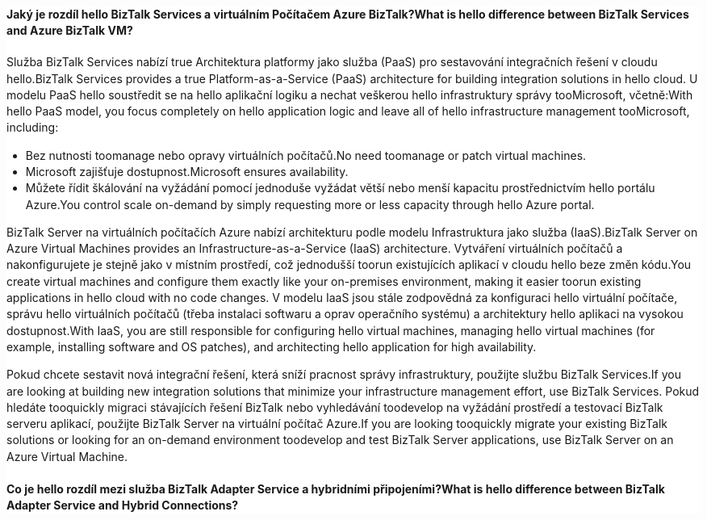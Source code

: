 #### <a name="what-is-hello-difference-between-biztalk-services-and-azure-biztalk-vm"></a><span data-ttu-id="4de5d-248">Jaký je rozdíl hello BizTalk Services a virtuálním Počítačem Azure BizTalk?</span><span class="sxs-lookup"><span data-stu-id="4de5d-248">What is hello difference between BizTalk Services and Azure BizTalk VM?</span></span>
<span data-ttu-id="4de5d-249">Služba BizTalk Services nabízí true Architektura platformy jako služba (PaaS) pro sestavování integračních řešení v cloudu hello.</span><span class="sxs-lookup"><span data-stu-id="4de5d-249">BizTalk Services provides a true Platform-as-a-Service (PaaS) architecture for building integration solutions in hello cloud.</span></span> <span data-ttu-id="4de5d-250">U modelu PaaS hello soustředit se na hello aplikační logiku a nechat veškerou hello infrastruktury správy tooMicrosoft, včetně:</span><span class="sxs-lookup"><span data-stu-id="4de5d-250">With hello PaaS model, you focus completely on hello application logic and leave all of hello infrastructure management tooMicrosoft, including:</span></span>

* <span data-ttu-id="4de5d-251">Bez nutnosti toomanage nebo opravy virtuálních počítačů.</span><span class="sxs-lookup"><span data-stu-id="4de5d-251">No need toomanage or patch virtual machines.</span></span>
* <span data-ttu-id="4de5d-252">Microsoft zajišťuje dostupnost.</span><span class="sxs-lookup"><span data-stu-id="4de5d-252">Microsoft ensures availability.</span></span>
* <span data-ttu-id="4de5d-253">Můžete řídit škálování na vyžádání pomocí jednoduše vyžádat větší nebo menší kapacitu prostřednictvím hello portálu Azure.</span><span class="sxs-lookup"><span data-stu-id="4de5d-253">You control scale on-demand by simply requesting more or less capacity through hello Azure portal.</span></span>

<span data-ttu-id="4de5d-254">BizTalk Server na virtuálních počítačích Azure nabízí architekturu podle modelu Infrastruktura jako služba (IaaS).</span><span class="sxs-lookup"><span data-stu-id="4de5d-254">BizTalk Server on Azure Virtual Machines provides an Infrastructure-as-a-Service (IaaS) architecture.</span></span> <span data-ttu-id="4de5d-255">Vytváření virtuálních počítačů a nakonfigurujete je stejně jako v místním prostředí, což jednodušší toorun existujících aplikací v cloudu hello beze změn kódu.</span><span class="sxs-lookup"><span data-stu-id="4de5d-255">You  create virtual machines and configure them exactly like your on-premises environment, making it easier toorun existing applications in hello cloud with no code changes.</span></span> <span data-ttu-id="4de5d-256">V modelu IaaS jsou stále zodpovědná za konfiguraci hello virtuální počítače, správu hello virtuálních počítačů (třeba instalaci softwaru a oprav operačního systému) a architektury hello aplikaci na vysokou dostupnost.</span><span class="sxs-lookup"><span data-stu-id="4de5d-256">With IaaS, you are still responsible for configuring hello virtual machines,  managing hello virtual machines (for example, installing software and OS patches), and architecting hello application for high availability.</span></span>

<span data-ttu-id="4de5d-257">Pokud chcete sestavit nová integrační řešení, která sníží pracnost správy infrastruktury, použijte službu BizTalk Services.</span><span class="sxs-lookup"><span data-stu-id="4de5d-257">If you are looking at building new integration solutions that minimize your infrastructure management effort, use BizTalk Services.</span></span> <span data-ttu-id="4de5d-258">Pokud hledáte tooquickly migraci stávajících řešení BizTalk nebo vyhledávání toodevelop na vyžádání prostředí a testovací BizTalk serveru aplikací, použijte BizTalk Server na virtuální počítač Azure.</span><span class="sxs-lookup"><span data-stu-id="4de5d-258">If you are looking tooquickly migrate your existing BizTalk solutions or looking for an on-demand environment toodevelop and test BizTalk Server applications, use BizTalk Server on an Azure Virtual Machine.</span></span>

#### <a name="what-is-hello-difference-between-biztalk-adapter-service-and-hybrid-connections"></a><span data-ttu-id="4de5d-259">Co je hello rozdíl mezi služba BizTalk Adapter Service a hybridními připojeními?</span><span class="sxs-lookup"><span data-stu-id="4de5d-259">What is hello difference between BizTalk Adapter Service and Hybrid Connections?</span></span>